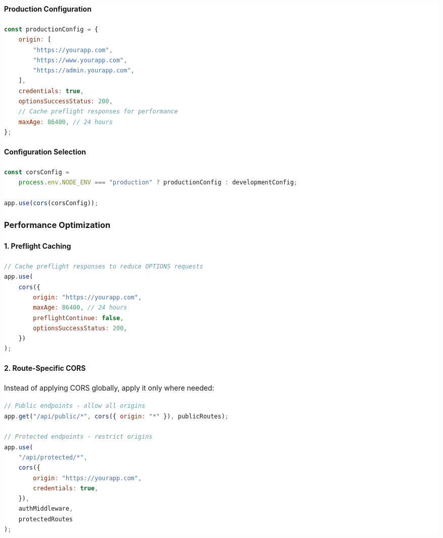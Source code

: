 #### Production Configuration

```javascript
const productionConfig = {
	origin: [
		"https://yourapp.com",
		"https://www.yourapp.com",
		"https://admin.yourapp.com",
	],
	credentials: true,
	optionsSuccessStatus: 200,
	// Cache preflight responses for performance
	maxAge: 86400, // 24 hours
};
```

#### Configuration Selection

```javascript
const corsConfig =
	process.env.NODE_ENV === "production" ? productionConfig : developmentConfig;

app.use(cors(corsConfig));
```

### Performance Optimization

#### 1. Preflight Caching

```javascript
// Cache preflight responses to reduce OPTIONS requests
app.use(
	cors({
		origin: "https://yourapp.com",
		maxAge: 86400, // 24 hours
		preflightContinue: false,
		optionsSuccessStatus: 200,
	})
);
```

#### 2. Route-Specific CORS

Instead of applying CORS globally, apply it only where needed:

```javascript
// Public endpoints - allow all origins
app.get("/api/public/*", cors({ origin: "*" }), publicRoutes);

// Protected endpoints - restrict origins
app.use(
	"/api/protected/*",
	cors({
		origin: "https://yourapp.com",
		credentials: true,
	}),
	authMiddleware,
	protectedRoutes
);
```
